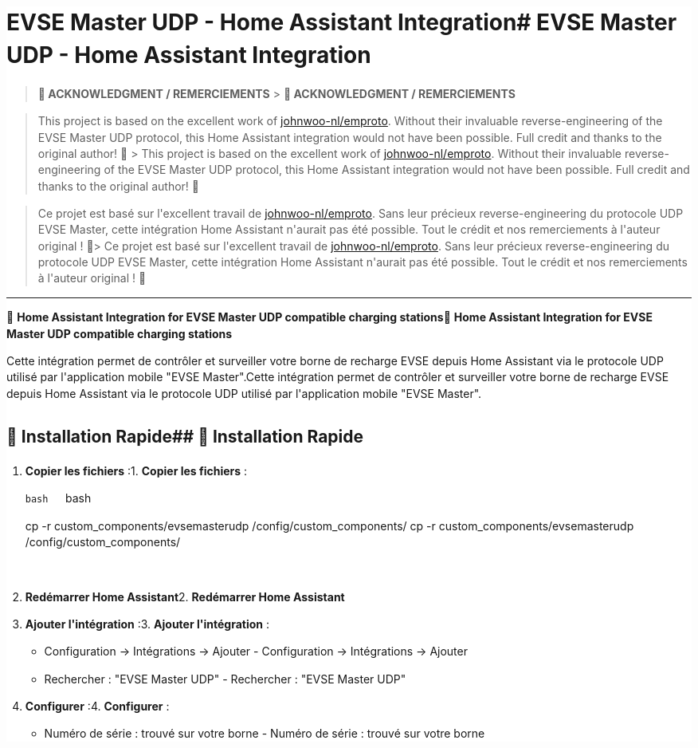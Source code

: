 # EVSE Master UDP - Home Assistant Integration# EVSE Master UDP - Home Assistant Integration



> **🙏 ACKNOWLEDGMENT / REMERCIEMENTS**  > **🙏 ACKNOWLEDGMENT / REMERCIEMENTS**  

> This project is based on the excellent work of [johnwoo-nl/emproto](https://github.com/johnwoo-nl/emproto). Without their invaluable reverse-engineering of the EVSE Master UDP protocol, this Home Assistant integration would not have been possible. Full credit and thanks to the original author! 🌟  > This project is based on the excellent work of [johnwoo-nl/emproto](https://github.com/johnwoo-nl/emproto). Without their invaluable reverse-engineering of the EVSE Master UDP protocol, this Home Assistant integration would not have been possible. Full credit and thanks to the original author! 🌟  

> > 

> Ce projet est basé sur l'excellent travail de [johnwoo-nl/emproto](https://github.com/johnwoo-nl/emproto). Sans leur précieux reverse-engineering du protocole UDP EVSE Master, cette intégration Home Assistant n'aurait pas été possible. Tout le crédit et nos remerciements à l'auteur original ! 🌟> Ce projet est basé sur l'excellent travail de [johnwoo-nl/emproto](https://github.com/johnwoo-nl/emproto). Sans leur précieux reverse-engineering du protocole UDP EVSE Master, cette intégration Home Assistant n'aurait pas été possible. Tout le crédit et nos remerciements à l'auteur original ! 🌟



------



🔌 **Home Assistant Integration for EVSE Master UDP compatible charging stations**🔌 **Home Assistant Integration for EVSE Master UDP compatible charging stations**



Cette intégration permet de contrôler et surveiller votre borne de recharge EVSE depuis Home Assistant via le protocole UDP utilisé par l'application mobile "EVSE Master".Cette intégration permet de contrôler et surveiller votre borne de recharge EVSE depuis Home Assistant via le protocole UDP utilisé par l'application mobile "EVSE Master".



## 🚀 Installation Rapide## 🚀 Installation Rapide



1. **Copier les fichiers** :1. **Copier les fichiers** :

   ```bash   ```bash

   cp -r custom_components/evsemasterudp /config/custom_components/   cp -r custom_components/evsemasterudp /config/custom_components/

   ```   ```



2. **Redémarrer Home Assistant**2. **Redémarrer Home Assistant**



3. **Ajouter l'intégration** :3. **Ajouter l'intégration** :

   - Configuration → Intégrations → Ajouter   - Configuration → Intégrations → Ajouter

   - Rechercher : "EVSE Master UDP"   - Rechercher : "EVSE Master UDP"



4. **Configurer** :4. **Configurer** :

   - Numéro de série : trouvé sur votre borne   - Numéro de série : trouvé sur votre borne
   ```